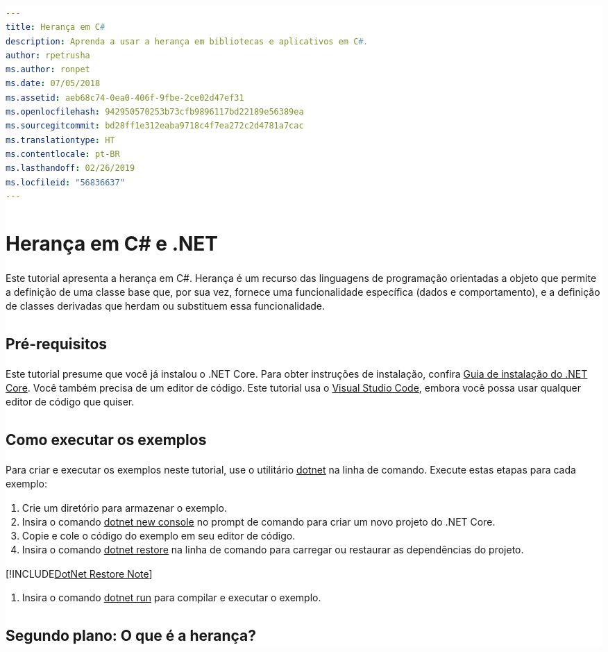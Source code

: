 ```yaml
---
title: Herança em C#
description: Aprenda a usar a herança em bibliotecas e aplicativos em C#.
author: rpetrusha
ms.author: ronpet
ms.date: 07/05/2018
ms.assetid: aeb68c74-0ea0-406f-9fbe-2ce02d47ef31
ms.openlocfilehash: 942950570253b73cfb9896117bd22189e56389ea
ms.sourcegitcommit: bd28ff1e312eaba9718c4f7ea272c2d4781a7cac
ms.translationtype: HT
ms.contentlocale: pt-BR
ms.lasthandoff: 02/26/2019
ms.locfileid: "56836637"
---
```

# <a name="inheritance-in-c-and-net"></a>Herança em C# e .NET

Este tutorial apresenta a herança em C#. Herança é um recurso das linguagens de programação orientadas a objeto que permite a definição de uma classe base que, por sua vez, fornece uma funcionalidade específica (dados e comportamento), e a definição de classes derivadas que herdam ou substituem essa funcionalidade.

## <a name="prerequisites"></a>Pré-requisitos

Este tutorial presume que você já instalou o .NET Core. Para obter instruções de instalação, confira [Guia de instalação do .NET Core](https://www.microsoft.com/net/core). Você também precisa de um editor de código. Este tutorial usa o [Visual Studio Code](https://code.visualstudio.com), embora você possa usar qualquer editor de código que quiser.

## <a name="running-the-examples"></a>Como executar os exemplos

Para criar e executar os exemplos neste tutorial, use o utilitário [dotnet](../../core/tools/dotnet.md) na linha de comando. Execute estas etapas para cada exemplo:

1. Crie um diretório para armazenar o exemplo.
1. Insira o comando [dotnet new console](../../core/tools/dotnet-new.md) no prompt de comando para criar um novo projeto do .NET Core.
1. Copie e cole o código do exemplo em seu editor de código.
1. Insira o comando [dotnet restore](../../core/tools/dotnet-restore.md) na linha de comando para carregar ou restaurar as dependências do projeto.

  [!INCLUDE[DotNet Restore Note](~/includes/dotnet-restore-note.md)]

1. Insira o comando [dotnet run](../../core/tools/dotnet-run.md) para compilar e executar o exemplo.

## <a name="background-what-is-inheritance"></a>Segundo plano: O que é a herança?
